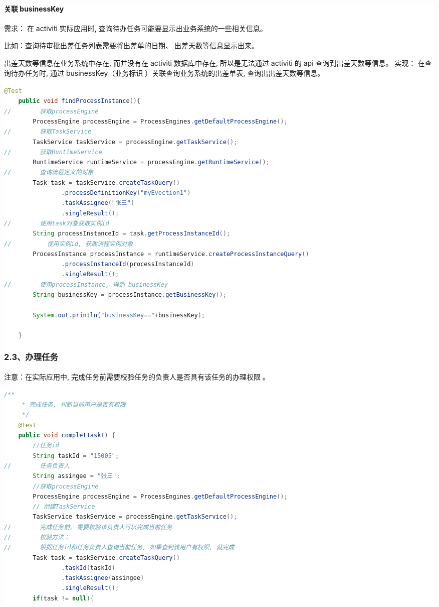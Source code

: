 #### 关联 businessKey 

需求：
在 activiti 实际应用时, 查询待办任务可能要显示出业务系统的一些相关信息。

比如：查询待审批出差任务列表需要将出差单的日期、 出差天数等信息显示出来。

出差天数等信息在业务系统中存在, 而并没有在 activiti 数据库中存在, 所以是无法通过 activiti 的 api 查询到出差天数等信息。
实现：
在查询待办任务时, 通过 businessKey（业务标识 ）关联查询业务系统的出差单表, 查询出出差天数等信息。 

```java
@Test
    public void findProcessInstance(){
//        获取processEngine
        ProcessEngine processEngine = ProcessEngines.getDefaultProcessEngine();
//        获取TaskService
        TaskService taskService = processEngine.getTaskService();
//        获取RuntimeService
        RuntimeService runtimeService = processEngine.getRuntimeService();
//        查询流程定义的对象
        Task task = taskService.createTaskQuery()
                .processDefinitionKey("myEvection1")
                .taskAssignee("张三")
                .singleResult();
//        使用task对象获取实例id
        String processInstanceId = task.getProcessInstanceId();
//          使用实例id, 获取流程实例对象
        ProcessInstance processInstance = runtimeService.createProcessInstanceQuery()
                .processInstanceId(processInstanceId)
                .singleResult();
//        使用processInstance, 得到 businessKey
        String businessKey = processInstance.getBusinessKey();

        System.out.println("businessKey=="+businessKey);

    }
```



### 2.3、办理任务

注意：在实际应用中, 完成任务前需要校验任务的负责人是否具有该任务的办理权限 。

```java
/**
     * 完成任务, 判断当前用户是否有权限
     */
    @Test
    public void completTask() {
        //任务id
        String taskId = "15005";
//        任务负责人
        String assingee = "张三";
        //获取processEngine
        ProcessEngine processEngine = ProcessEngines.getDefaultProcessEngine();
        // 创建TaskService
        TaskService taskService = processEngine.getTaskService();
//        完成任务前, 需要校验该负责人可以完成当前任务
//        校验方法：
//        根据任务id和任务负责人查询当前任务, 如果查到该用户有权限, 就完成
        Task task = taskService.createTaskQuery()
                .taskId(taskId)
                .taskAssignee(assingee)
                .singleResult();
        if(task != null){
```